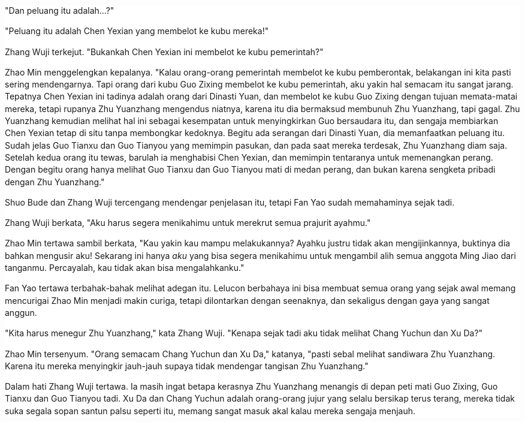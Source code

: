 "Dan peluang itu adalah...?"

"Peluang itu adalah Chen Yexian yang membelot ke kubu mereka!"

Zhang Wuji terkejut. "Bukankah Chen Yexian ini membelot ke kubu pemerintah?"

Zhao Min menggelengkan kepalanya. "Kalau orang-orang pemerintah membelot ke kubu pemberontak, belakangan ini kita pasti
sering mendengarnya. Tapi orang dari kubu Guo Zixing membelot ke kubu pemerintah, aku yakin hal semacam itu sangat
jarang. Tepatnya Chen Yexian ini tadinya adalah orang dari Dinasti Yuan, dan membelot ke kubu Guo Zixing dengan tujuan
memata-matai mereka, tetapi rupanya Zhu Yuanzhang mengendus niatnya, karena itu dia bermaksud membunuh Zhu Yuanzhang,
tapi gagal. Zhu Yuanzhang kemudian melihat hal ini sebagai kesempatan untuk menyingkirkan Guo bersaudara itu, dan
sengaja membiarkan Chen Yexian tetap di situ tanpa membongkar kedoknya. Begitu ada serangan dari Dinasti Yuan, dia
memanfaatkan peluang itu. Sudah jelas Guo Tianxu dan Guo Tianyou yang memimpin pasukan, dan pada saat mereka terdesak,
Zhu Yuanzhang diam saja. Setelah kedua orang itu tewas, barulah ia menghabisi Chen Yexian, dan memimpin tentaranya
untuk memenangkan perang. Dengan begitu orang hanya melihat Guo Tianxu dan Guo Tianyou mati di medan perang, dan bukan
karena sengketa pribadi dengan Zhu Yuanzhang."

Shuo Bude dan Zhang Wuji tercengang mendengar penjelasan itu, tetapi Fan Yao sudah memahaminya sejak tadi.

Zhang Wuji berkata, "Aku harus segera menikahimu untuk merekrut semua prajurit ayahmu."

Zhao Min tertawa sambil berkata, "Kau yakin kau mampu melakukannya? Ayahku justru tidak akan mengijinkannya, buktinya
dia bahkan mengusir aku! Sekarang ini hanya _aku_ yang bisa segera menikahimu untuk mengambil alih semua anggota
Ming Jiao dari tanganmu. Percayalah, kau tidak akan bisa mengalahkanku."

Fan Yao tertawa terbahak-bahak melihat adegan itu. Lelucon berbahaya ini bisa membuat semua orang yang sejak awal
memang mencurigai Zhao Min menjadi makin curiga, tetapi dilontarkan dengan seenaknya, dan sekaligus dengan gaya yang
sangat anggun.

"Kita harus menegur Zhu Yuanzhang," kata Zhang Wuji. "Kenapa sejak tadi aku tidak melihat Chang Yuchun dan Xu Da?"

Zhao Min tersenyum. "Orang semacam Chang Yuchun dan Xu Da," katanya, "pasti sebal melihat sandiwara Zhu Yuanzhang. 
Karena itu mereka menyingkir jauh-jauh supaya tidak mendengar tangisan Zhu Yuanzhang."

Dalam hati Zhang Wuji tertawa. Ia masih ingat betapa kerasnya Zhu Yuanzhang menangis di depan peti mati Guo Zixing,
Guo Tianxu dan Guo Tianyou tadi. Xu Da dan Chang Yuchun adalah orang-orang jujur yang selalu bersikap terus terang,
mereka tidak suka segala sopan santun palsu seperti itu, memang sangat masuk akal kalau mereka sengaja menjauh.
